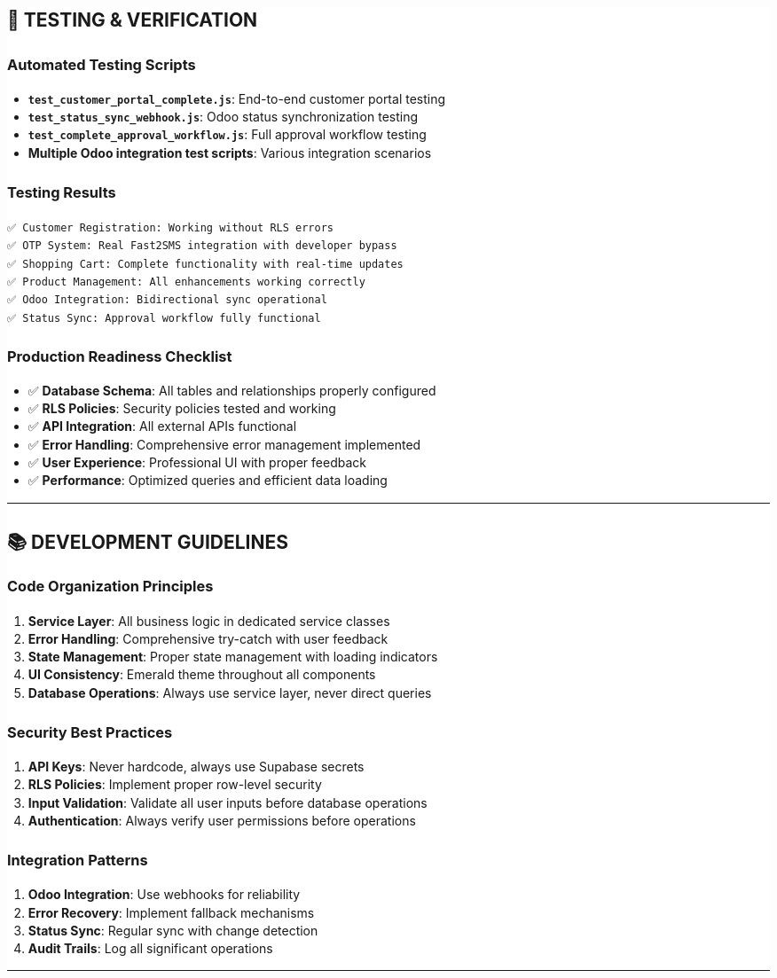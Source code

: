 
## 🧪 **TESTING & VERIFICATION**

### **Automated Testing Scripts**
- **`test_customer_portal_complete.js`**: End-to-end customer portal testing
- **`test_status_sync_webhook.js`**: Odoo status synchronization testing
- **`test_complete_approval_workflow.js`**: Full approval workflow testing
- **Multiple Odoo integration test scripts**: Various integration scenarios

### **Testing Results**
```
✅ Customer Registration: Working without RLS errors
✅ OTP System: Real Fast2SMS integration with developer bypass
✅ Shopping Cart: Complete functionality with real-time updates
✅ Product Management: All enhancements working correctly
✅ Odoo Integration: Bidirectional sync operational
✅ Status Sync: Approval workflow fully functional
```

### **Production Readiness Checklist**
- ✅ **Database Schema**: All tables and relationships properly configured
- ✅ **RLS Policies**: Security policies tested and working
- ✅ **API Integration**: All external APIs functional
- ✅ **Error Handling**: Comprehensive error management implemented
- ✅ **User Experience**: Professional UI with proper feedback
- ✅ **Performance**: Optimized queries and efficient data loading

---

## 📚 **DEVELOPMENT GUIDELINES**

### **Code Organization Principles**
1. **Service Layer**: All business logic in dedicated service classes
2. **Error Handling**: Comprehensive try-catch with user feedback
3. **State Management**: Proper state management with loading indicators
4. **UI Consistency**: Emerald theme throughout all components
5. **Database Operations**: Always use service layer, never direct queries

### **Security Best Practices**
1. **API Keys**: Never hardcode, always use Supabase secrets
2. **RLS Policies**: Implement proper row-level security
3. **Input Validation**: Validate all user inputs before database operations
4. **Authentication**: Always verify user permissions before operations

### **Integration Patterns**
1. **Odoo Integration**: Use webhooks for reliability
2. **Error Recovery**: Implement fallback mechanisms
3. **Status Sync**: Regular sync with change detection
4. **Audit Trails**: Log all significant operations

---